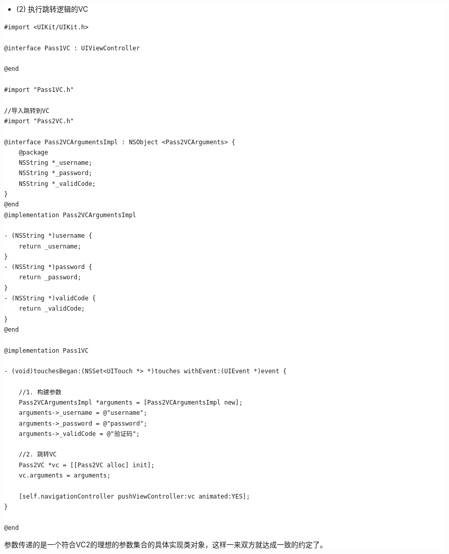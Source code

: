- (2) 执行跳转逻辑的VC

```objc
#import <UIKit/UIKit.h>

@interface Pass1VC : UIViewController

@end

#import "Pass1VC.h"

//导入跳转到VC
#import "Pass2VC.h"

@interface Pass2VCArgumentsImpl : NSObject <Pass2VCArguments> {
    @package
    NSString *_username;
    NSString *_password;
    NSString *_validCode;
}
@end
@implementation Pass2VCArgumentsImpl

- (NSString *)username {
    return _username;
}
- (NSString *)password {
    return _password;
}
- (NSString *)validCode {
    return _validCode;
}
@end

@implementation Pass1VC

- (void)touchesBegan:(NSSet<UITouch *> *)touches withEvent:(UIEvent *)event {
    
    //1. 构建参数
    Pass2VCArgumentsImpl *arguments = [Pass2VCArgumentsImpl new];
    arguments->_username = @"username";
    arguments->_password = @"password";
    arguments->_validCode = @"验证码";
    
    //2. 跳转VC
    Pass2VC *vc = [[Pass2VC alloc] init];
    vc.arguments = arguments;
    
    [self.navigationController pushViewController:vc animated:YES];
}

@end
```

参数传递的是一个符合VC2的理想的参数集合的具体实现类对象，这样一来双方就达成一致的约定了。